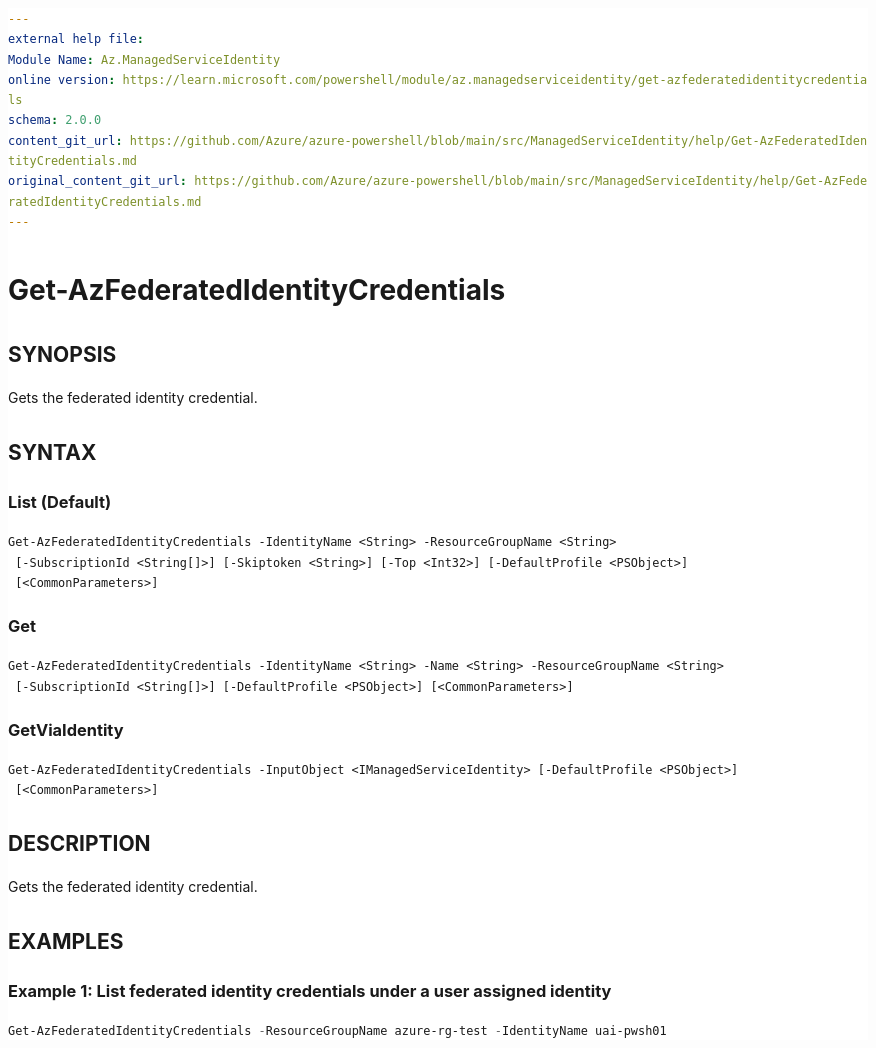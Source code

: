 ```yaml
---
external help file: 
Module Name: Az.ManagedServiceIdentity
online version: https://learn.microsoft.com/powershell/module/az.managedserviceidentity/get-azfederatedidentitycredentials
schema: 2.0.0
content_git_url: https://github.com/Azure/azure-powershell/blob/main/src/ManagedServiceIdentity/help/Get-AzFederatedIdentityCredentials.md
original_content_git_url: https://github.com/Azure/azure-powershell/blob/main/src/ManagedServiceIdentity/help/Get-AzFederatedIdentityCredentials.md
---
```


# Get-AzFederatedIdentityCredentials

## SYNOPSIS
Gets the federated identity credential.

## SYNTAX

### List (Default)
```
Get-AzFederatedIdentityCredentials -IdentityName <String> -ResourceGroupName <String>
 [-SubscriptionId <String[]>] [-Skiptoken <String>] [-Top <Int32>] [-DefaultProfile <PSObject>]
 [<CommonParameters>]
```

### Get
```
Get-AzFederatedIdentityCredentials -IdentityName <String> -Name <String> -ResourceGroupName <String>
 [-SubscriptionId <String[]>] [-DefaultProfile <PSObject>] [<CommonParameters>]
```

### GetViaIdentity
```
Get-AzFederatedIdentityCredentials -InputObject <IManagedServiceIdentity> [-DefaultProfile <PSObject>]
 [<CommonParameters>]
```

## DESCRIPTION
Gets the federated identity credential.

## EXAMPLES

### Example 1: List federated identity credentials under a user assigned identity
```powershell
Get-AzFederatedIdentityCredentials -ResourceGroupName azure-rg-test -IdentityName uai-pwsh01
```
